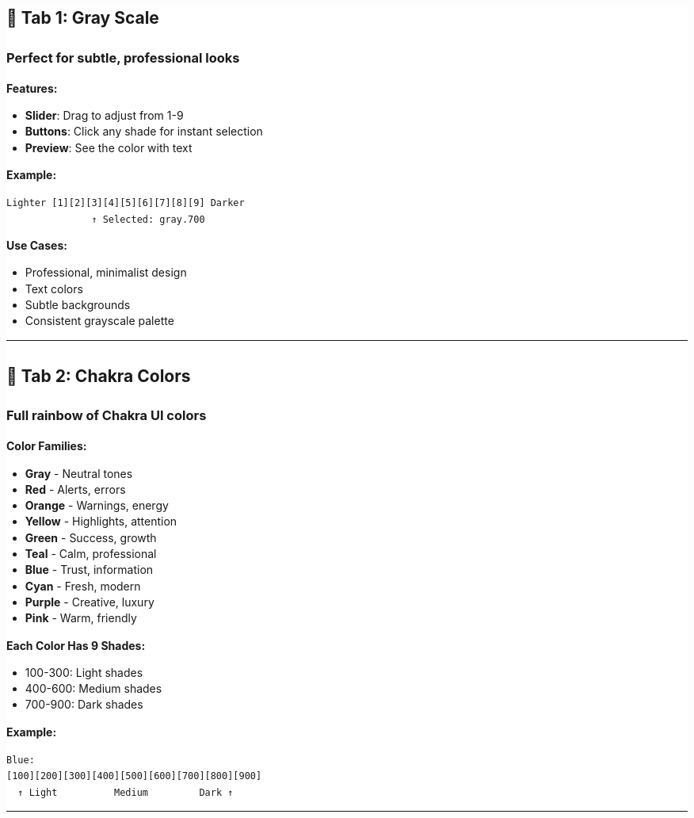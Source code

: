 
## 🎨 Tab 1: Gray Scale

### Perfect for subtle, professional looks

**Features:**

- **Slider**: Drag to adjust from 1-9
- **Buttons**: Click any shade for instant selection
- **Preview**: See the color with text

**Example:**

```
Lighter [1][2][3][4][5][6][7][8][9] Darker
               ↑ Selected: gray.700
```

**Use Cases:**

- Professional, minimalist design
- Text colors
- Subtle backgrounds
- Consistent grayscale palette

---

## 🌈 Tab 2: Chakra Colors

### Full rainbow of Chakra UI colors

**Color Families:**

- **Gray** - Neutral tones
- **Red** - Alerts, errors
- **Orange** - Warnings, energy
- **Yellow** - Highlights, attention
- **Green** - Success, growth
- **Teal** - Calm, professional
- **Blue** - Trust, information
- **Cyan** - Fresh, modern
- **Purple** - Creative, luxury
- **Pink** - Warm, friendly

**Each Color Has 9 Shades:**

- 100-300: Light shades
- 400-600: Medium shades
- 700-900: Dark shades

**Example:**

```
Blue:
[100][200][300][400][500][600][700][800][900]
  ↑ Light          Medium         Dark ↑
```

---